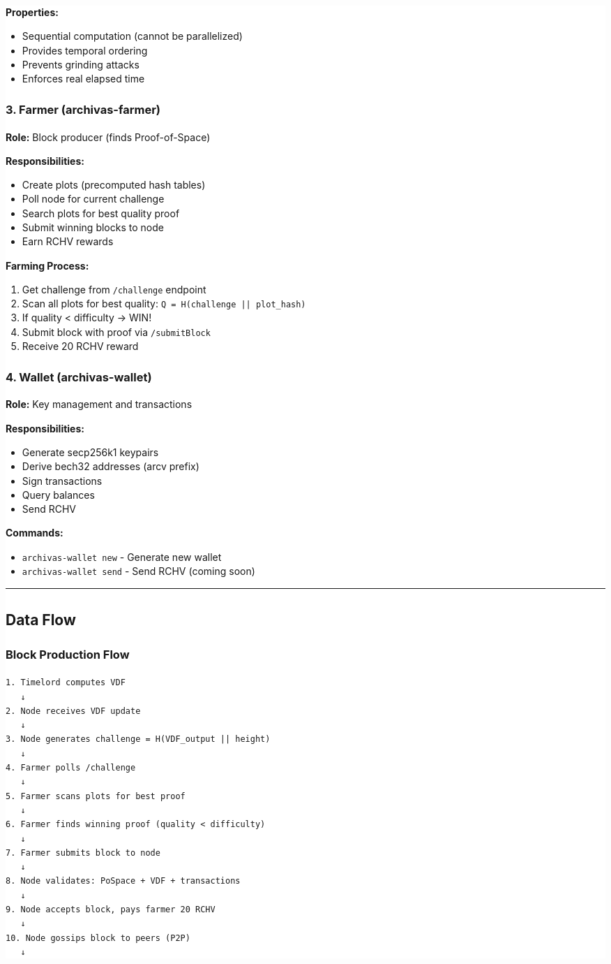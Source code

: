 **Properties:**
- Sequential computation (cannot be parallelized)
- Provides temporal ordering
- Prevents grinding attacks
- Enforces real elapsed time

### 3. Farmer (archivas-farmer)

**Role:** Block producer (finds Proof-of-Space)

**Responsibilities:**
- Create plots (precomputed hash tables)
- Poll node for current challenge
- Search plots for best quality proof
- Submit winning blocks to node
- Earn RCHV rewards

**Farming Process:**
1. Get challenge from `/challenge` endpoint
2. Scan all plots for best quality: `Q = H(challenge || plot_hash)`
3. If quality < difficulty → WIN!
4. Submit block with proof via `/submitBlock`
5. Receive 20 RCHV reward

### 4. Wallet (archivas-wallet)

**Role:** Key management and transactions

**Responsibilities:**
- Generate secp256k1 keypairs
- Derive bech32 addresses (arcv prefix)
- Sign transactions
- Query balances
- Send RCHV

**Commands:**
- `archivas-wallet new` - Generate new wallet
- `archivas-wallet send` - Send RCHV (coming soon)

---

## Data Flow

### Block Production Flow

```
1. Timelord computes VDF
   ↓
2. Node receives VDF update
   ↓
3. Node generates challenge = H(VDF_output || height)
   ↓
4. Farmer polls /challenge
   ↓
5. Farmer scans plots for best proof
   ↓
6. Farmer finds winning proof (quality < difficulty)
   ↓
7. Farmer submits block to node
   ↓
8. Node validates: PoSpace + VDF + transactions
   ↓
9. Node accepts block, pays farmer 20 RCHV
   ↓
10. Node gossips block to peers (P2P)
   ↓
```